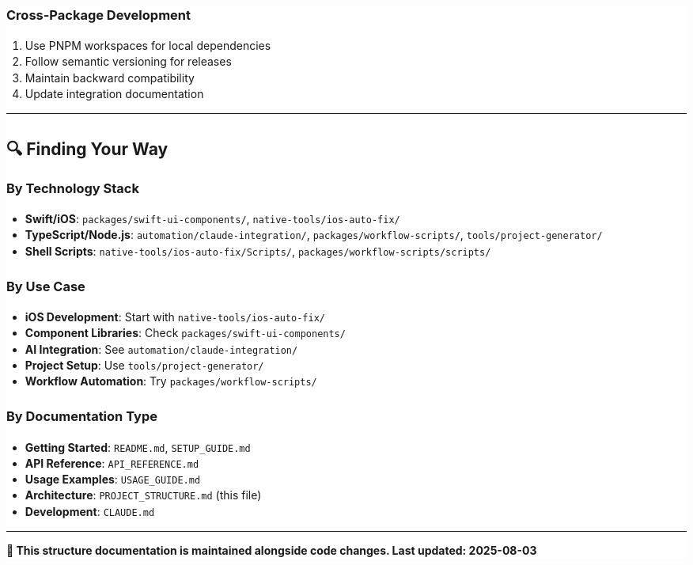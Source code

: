 ### Cross-Package Development

1. Use PNPM workspaces for local dependencies
2. Follow semantic versioning for releases
3. Maintain backward compatibility
4. Update integration documentation

---

## 🔍 Finding Your Way

### By Technology Stack
- **Swift/iOS**: `packages/swift-ui-components/`, `native-tools/ios-auto-fix/`
- **TypeScript/Node.js**: `automation/claude-integration/`, `packages/workflow-scripts/`, `tools/project-generator/`
- **Shell Scripts**: `native-tools/ios-auto-fix/Scripts/`, `packages/workflow-scripts/scripts/`

### By Use Case
- **iOS Development**: Start with `native-tools/ios-auto-fix/`
- **Component Libraries**: Check `packages/swift-ui-components/`
- **AI Integration**: See `automation/claude-integration/`
- **Project Setup**: Use `tools/project-generator/`
- **Workflow Automation**: Try `packages/workflow-scripts/`

### By Documentation Type
- **Getting Started**: `README.md`, `SETUP_GUIDE.md`
- **API Reference**: `API_REFERENCE.md`
- **Usage Examples**: `USAGE_GUIDE.md`
- **Architecture**: `PROJECT_STRUCTURE.md` (this file)
- **Development**: `CLAUDE.md`

---

**📝 This structure documentation is maintained alongside code changes. Last updated: 2025-08-03**